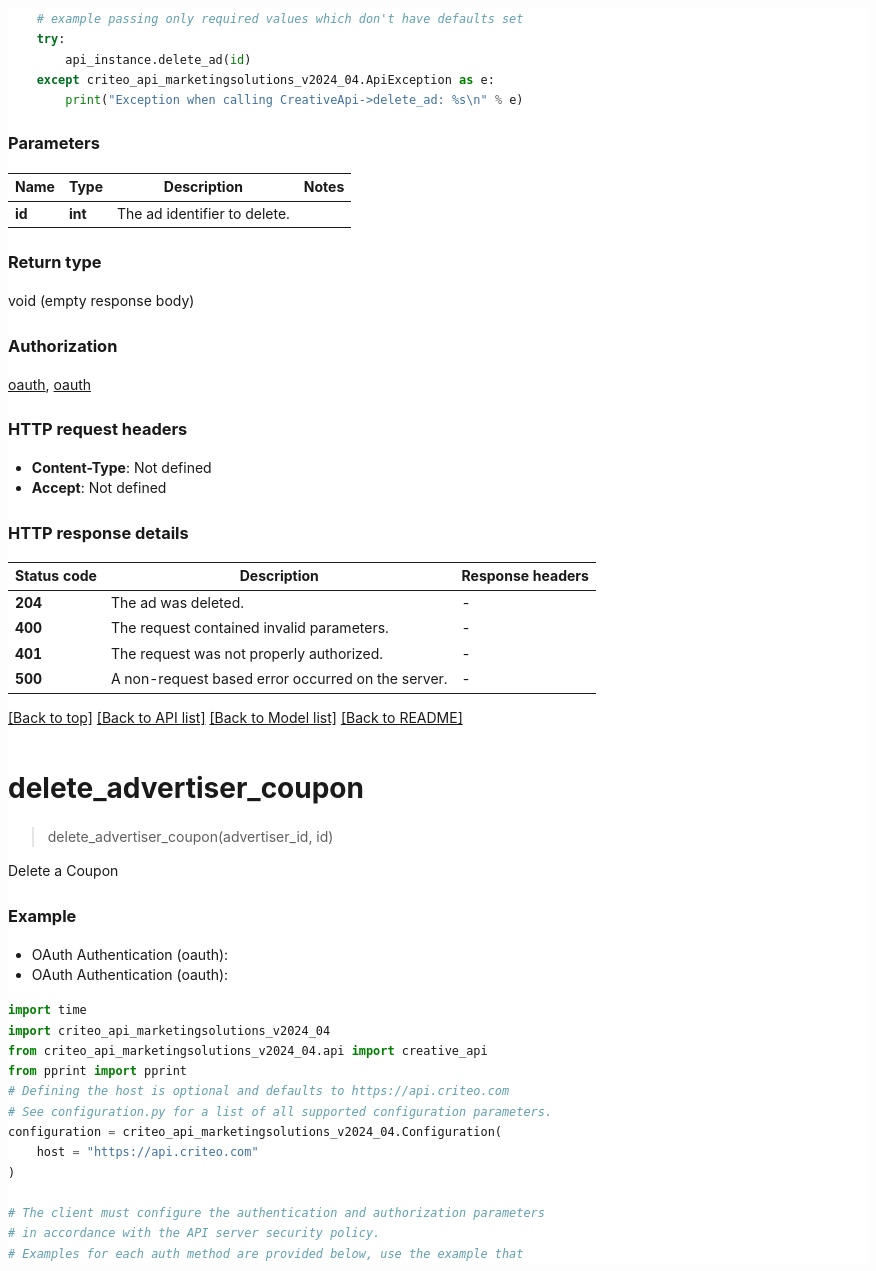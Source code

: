 ```python
    # example passing only required values which don't have defaults set
    try:
        api_instance.delete_ad(id)
    except criteo_api_marketingsolutions_v2024_04.ApiException as e:
        print("Exception when calling CreativeApi->delete_ad: %s\n" % e)
```


### Parameters

Name | Type | Description  | Notes
------------- | ------------- | ------------- | -------------
 **id** | **int**| The ad identifier to delete. |

### Return type

void (empty response body)

### Authorization

[oauth](../README.md#oauth), [oauth](../README.md#oauth)

### HTTP request headers

 - **Content-Type**: Not defined
 - **Accept**: Not defined


### HTTP response details

| Status code | Description | Response headers |
|-------------|-------------|------------------|
**204** | The ad was deleted. |  -  |
**400** | The request contained invalid parameters. |  -  |
**401** | The request was not properly authorized. |  -  |
**500** | A non-request based error occurred on the server. |  -  |

[[Back to top]](#) [[Back to API list]](../README.md#documentation-for-api-endpoints) [[Back to Model list]](../README.md#documentation-for-models) [[Back to README]](../README.md)

# **delete_advertiser_coupon**
> delete_advertiser_coupon(advertiser_id, id)



Delete a Coupon

### Example

* OAuth Authentication (oauth):
* OAuth Authentication (oauth):

```python
import time
import criteo_api_marketingsolutions_v2024_04
from criteo_api_marketingsolutions_v2024_04.api import creative_api
from pprint import pprint
# Defining the host is optional and defaults to https://api.criteo.com
# See configuration.py for a list of all supported configuration parameters.
configuration = criteo_api_marketingsolutions_v2024_04.Configuration(
    host = "https://api.criteo.com"
)

# The client must configure the authentication and authorization parameters
# in accordance with the API server security policy.
# Examples for each auth method are provided below, use the example that
```